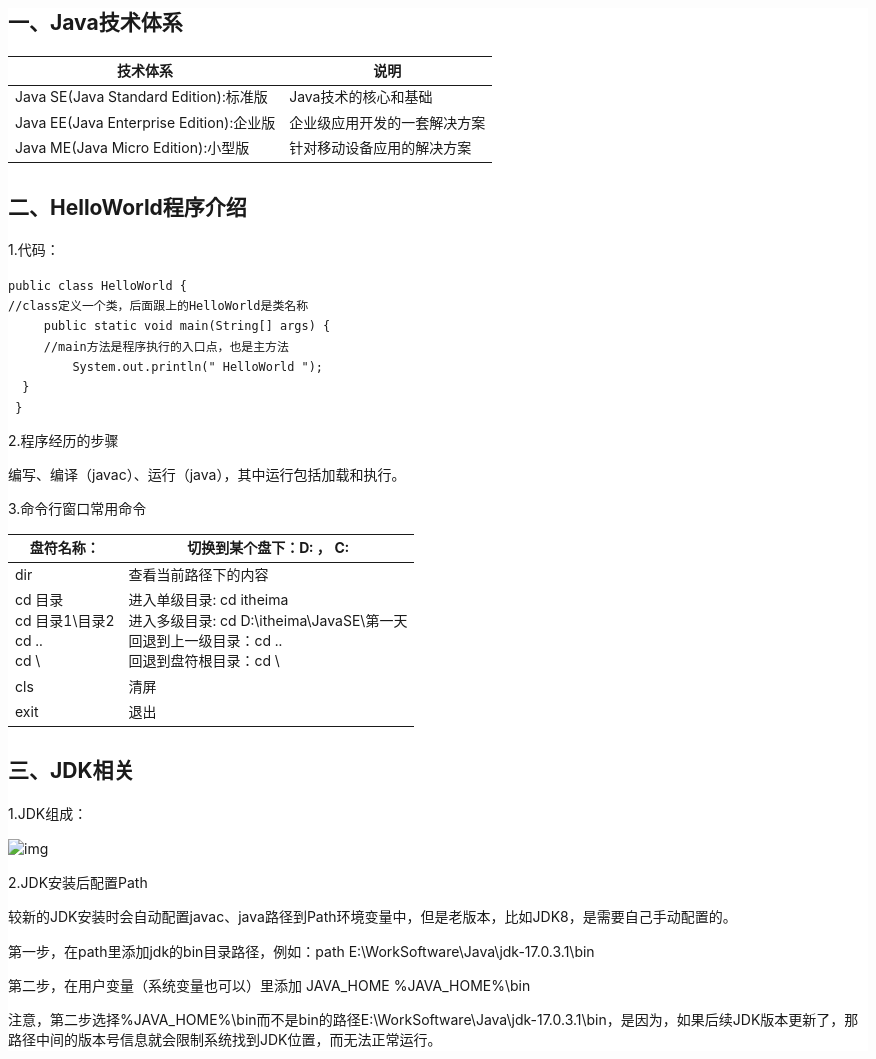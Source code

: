 ## 一、Java技术体系 

| **技术体系**                              | **说明**                     |
| ----------------------------------------- | ---------------------------- |
| Java SE(Java Standard Edition):标准版     | Java技术的核心和基础         |
| Java EE(Java Enterprise   Edition):企业版 | 企业级应用开发的一套解决方案 |
| Java ME(Java Micro Edition):小型版        | 针对移动设备应用的解决方案   |

## 二、HelloWorld程序介绍

1.代码：

```
public class HelloWorld {
//class定义一个类，后面跟上的HelloWorld是类名称
     public static void main(String[] args) {
     //main方法是程序执行的入口点，也是主方法
         System.out.println(" HelloWorld ");
  }
 }
```

2.程序经历的步骤

编写、编译（javac）、运行（java），其中运行包括加载和执行。

3.命令行窗口常用命令

| 盘符名称：                                         | 切换到某个盘下：D: ， C:                                     |
| -------------------------------------------------- | ------------------------------------------------------------ |
| dir                                                | 查看当前路径下的内容                                         |
| cd 目录<br />cd 目录1\目录2<br /> cd .. <br />cd \ | 进入单级目录: cd itheima<br />进入多级目录: cd  D:\itheima\JavaSE\第一天<br />回退到上一级目录：cd ..<br />回退到盘符根目录：cd \ |
| cls                                                | 清屏                                                         |
| exit                                               | 退出                                                         |

## 三、JDK相关

1.JDK组成：

![img](https://img-blog.csdnimg.cn/8469b330c6aa42e1becc0ef20b0342fa.png)

2.JDK安装后配置Path

较新的JDK安装时会自动配置javac、java路径到Path环境变量中，但是老版本，比如JDK8，是需要自己手动配置的。

第一步，在path里添加jdk的bin目录路径，例如：path  E:\WorkSoftware\Java\jdk-17.0.3.1\bin

第二步，在用户变量（系统变量也可以）里添加    JAVA_HOME  %JAVA_HOME%\bin

注意，第二步选择%JAVA_HOME%\bin而不是bin的路径E:\WorkSoftware\Java\jdk-17.0.3.1\bin，是因为，如果后续JDK版本更新了，那路径中间的版本号信息就会限制系统找到JDK位置，而无法正常运行。

